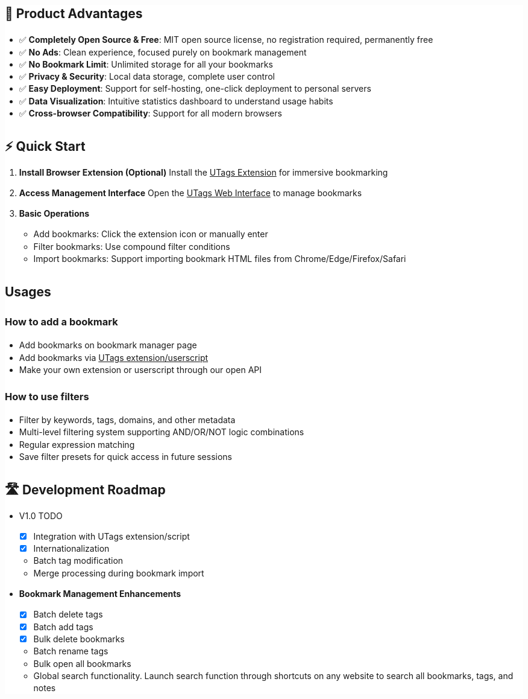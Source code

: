 ## 🎯 Product Advantages

- ✅ **Completely Open Source & Free**: MIT open source license, no registration required, permanently free
- ✅ **No Ads**: Clean experience, focused purely on bookmark management
- ✅ **No Bookmark Limit**: Unlimited storage for all your bookmarks
- ✅ **Privacy & Security**: Local data storage, complete user control
- ✅ **Easy Deployment**: Support for self-hosting, one-click deployment to personal servers
- ✅ **Data Visualization**: Intuitive statistics dashboard to understand usage habits
- ✅ **Cross-browser Compatibility**: Support for all modern browsers

## ⚡ Quick Start

1. **Install Browser Extension (Optional)**
   Install the [UTags Extension](https://github.com/utags/utags) for immersive bookmarking

2. **Access Management Interface**
   Open the [UTags Web Interface](https://utags.link) to manage bookmarks

3. **Basic Operations**
   - Add bookmarks: Click the extension icon or manually enter
   - Filter bookmarks: Use compound filter conditions
   - Import bookmarks: Support importing bookmark HTML files from Chrome/Edge/Firefox/Safari

## Usages

### How to add a bookmark

- Add bookmarks on bookmark manager page
- Add bookmarks via [UTags extension/userscript](https://github.com/utags/utags)
- Make your own extension or userscript through our open API

### How to use filters

- Filter by keywords, tags, domains, and other metadata
- Multi-level filtering system supporting AND/OR/NOT logic combinations
- Regular expression matching
- Save filter presets for quick access in future sessions

## 🛣 Development Roadmap

- V1.0 TODO

  - [x] Integration with UTags extension/script
  - [x] Internationalization
  - Batch tag modification
  - Merge processing during bookmark import

- **Bookmark Management Enhancements**

  - [x] Batch delete tags
  - [x] Batch add tags
  - [x] Bulk delete bookmarks
  - Batch rename tags
  - Bulk open all bookmarks
  - Global search functionality. Launch search function through shortcuts on any website to search all bookmarks, tags, and notes
